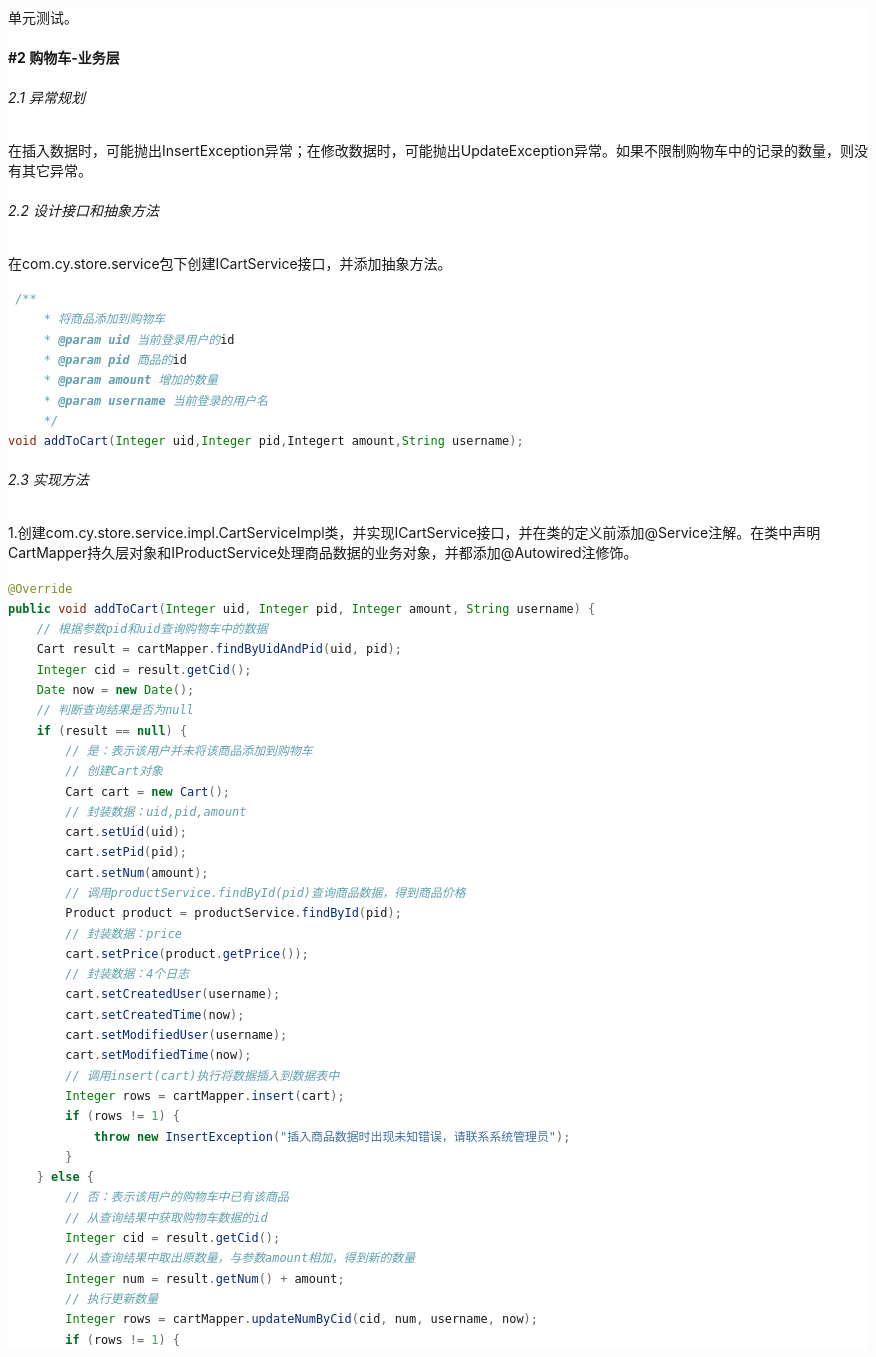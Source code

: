 单元测试。

#### #2 购物车-业务层

###### 2.1 异常规划

在插入数据时，可能抛出InsertException异常；在修改数据时，可能抛出UpdateException异常。如果不限制购物车中的记录的数量，则没有其它异常。

###### 2.2 设计接口和抽象方法

在com.cy.store.service包下创建ICartService接口，并添加抽象方法。

```java
 /**
     * 将商品添加到购物车
     * @param uid 当前登录用户的id
     * @param pid 商品的id
     * @param amount 增加的数量
     * @param username 当前登录的用户名
     */
void addToCart(Integer uid,Integer pid,Integert amount,String username);
```

###### 2.3 实现方法

1.创建com.cy.store.service.impl.CartServiceImpl类，并实现ICartService接口，并在类的定义前添加@Service注解。在类中声明CartMapper持久层对象和IProductService处理商品数据的业务对象，并都添加@Autowired注修饰。

```java
@Override
public void addToCart(Integer uid, Integer pid, Integer amount, String username) {
    // 根据参数pid和uid查询购物车中的数据
    Cart result = cartMapper.findByUidAndPid(uid, pid);
    Integer cid = result.getCid();
    Date now = new Date();
    // 判断查询结果是否为null
    if (result == null) {
        // 是：表示该用户并未将该商品添加到购物车
        // 创建Cart对象
        Cart cart = new Cart();
        // 封装数据：uid,pid,amount
        cart.setUid(uid);
        cart.setPid(pid);
        cart.setNum(amount);
        // 调用productService.findById(pid)查询商品数据，得到商品价格
        Product product = productService.findById(pid);
        // 封装数据：price
        cart.setPrice(product.getPrice());
        // 封装数据：4个日志
        cart.setCreatedUser(username);
        cart.setCreatedTime(now);
        cart.setModifiedUser(username);
        cart.setModifiedTime(now);
        // 调用insert(cart)执行将数据插入到数据表中
        Integer rows = cartMapper.insert(cart);
        if (rows != 1) {
            throw new InsertException("插入商品数据时出现未知错误，请联系系统管理员");
        }
    } else {
        // 否：表示该用户的购物车中已有该商品
        // 从查询结果中获取购物车数据的id
        Integer cid = result.getCid();
        // 从查询结果中取出原数量，与参数amount相加，得到新的数量
        Integer num = result.getNum() + amount;
        // 执行更新数量
        Integer rows = cartMapper.updateNumByCid(cid, num, username, now);
        if (rows != 1) {
```